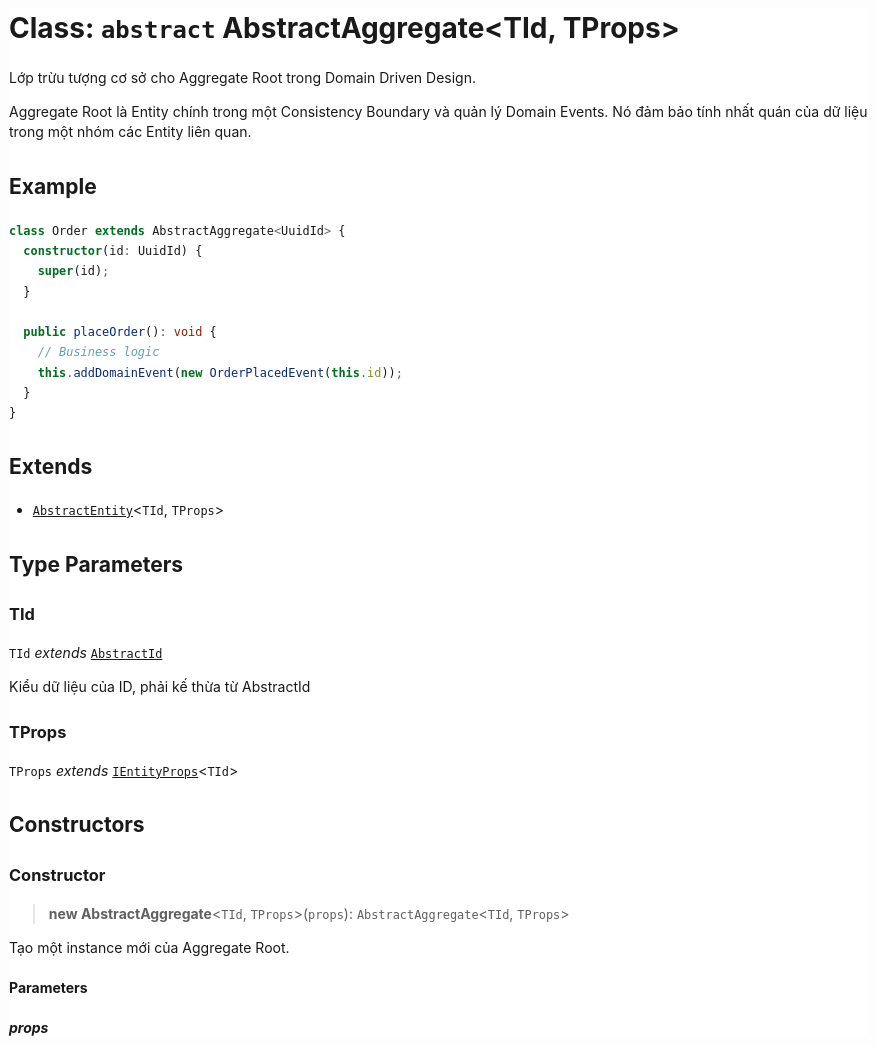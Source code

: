 # Class: `abstract` AbstractAggregate\<TId, TProps\>

Lớp trừu tượng cơ sở cho Aggregate Root trong Domain Driven Design.

Aggregate Root là Entity chính trong một Consistency Boundary và quản lý Domain Events.
Nó đảm bảo tính nhất quán của dữ liệu trong một nhóm các Entity liên quan.

## Example

```typescript
class Order extends AbstractAggregate<UuidId> {
  constructor(id: UuidId) {
    super(id);
  }

  public placeOrder(): void {
    // Business logic
    this.addDomainEvent(new OrderPlacedEvent(this.id));
  }
}
```

## Extends

- [`AbstractEntity`](/libraries/common-domain/Class.AbstractEntity.md)\<`TId`, `TProps`\>

## Type Parameters

### TId

`TId` _extends_ [`AbstractId`](/libraries/common-domain/Class.AbstractId.md)

Kiểu dữ liệu của ID, phải kế thừa từ AbstractId

### TProps

`TProps` _extends_ [`IEntityProps`](/libraries/common-domain/Interface.IEntityProps.md)\<`TId`\>

## Constructors

<a id="constructor"></a>

### Constructor

> **new AbstractAggregate**\<`TId`, `TProps`\>(`props`): `AbstractAggregate`\<`TId`, `TProps`\>

Tạo một instance mới của Aggregate Root.

#### Parameters

##### props
